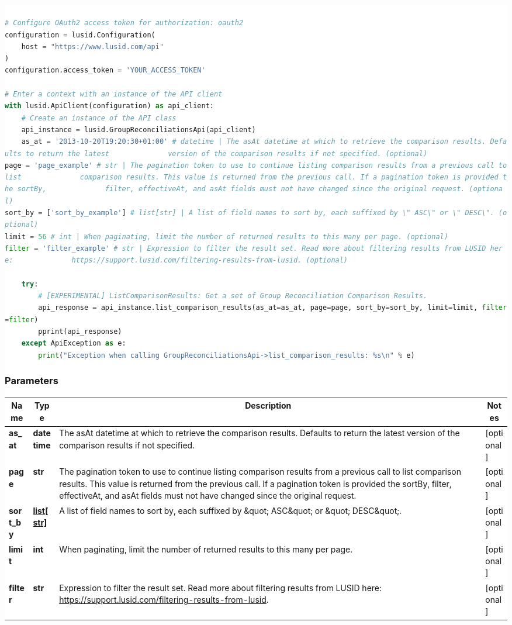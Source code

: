 ```python

# Configure OAuth2 access token for authorization: oauth2
configuration = lusid.Configuration(
    host = "https://www.lusid.com/api"
)
configuration.access_token = 'YOUR_ACCESS_TOKEN'

# Enter a context with an instance of the API client
with lusid.ApiClient(configuration) as api_client:
    # Create an instance of the API class
    api_instance = lusid.GroupReconciliationsApi(api_client)
    as_at = '2013-10-20T19:20:30+01:00' # datetime | The asAt datetime at which to retrieve the comparison results. Defaults to return the latest              version of the comparison results if not specified. (optional)
page = 'page_example' # str | The pagination token to use to continue listing comparison results from a previous call to list              comparison results. This value is returned from the previous call. If a pagination token is provided the sortBy,              filter, effectiveAt, and asAt fields must not have changed since the original request. (optional)
sort_by = ['sort_by_example'] # list[str] | A list of field names to sort by, each suffixed by \" ASC\" or \" DESC\". (optional)
limit = 56 # int | When paginating, limit the number of returned results to this many per page. (optional)
filter = 'filter_example' # str | Expression to filter the result set. Read more about filtering results from LUSID here:              https://support.lusid.com/filtering-results-from-lusid. (optional)

    try:
        # [EXPERIMENTAL] ListComparisonResults: Get a set of Group Reconciliation Comparison Results.
        api_response = api_instance.list_comparison_results(as_at=as_at, page=page, sort_by=sort_by, limit=limit, filter=filter)
        pprint(api_response)
    except ApiException as e:
        print("Exception when calling GroupReconciliationsApi->list_comparison_results: %s\n" % e)
```

### Parameters

Name | Type | Description  | Notes
------------- | ------------- | ------------- | -------------
 **as_at** | **datetime**| The asAt datetime at which to retrieve the comparison results. Defaults to return the latest              version of the comparison results if not specified. | [optional] 
 **page** | **str**| The pagination token to use to continue listing comparison results from a previous call to list              comparison results. This value is returned from the previous call. If a pagination token is provided the sortBy,              filter, effectiveAt, and asAt fields must not have changed since the original request. | [optional] 
 **sort_by** | [**list[str]**](str.md)| A list of field names to sort by, each suffixed by \&quot; ASC\&quot; or \&quot; DESC\&quot;. | [optional] 
 **limit** | **int**| When paginating, limit the number of returned results to this many per page. | [optional] 
 **filter** | **str**| Expression to filter the result set. Read more about filtering results from LUSID here:              https://support.lusid.com/filtering-results-from-lusid. | [optional] 
